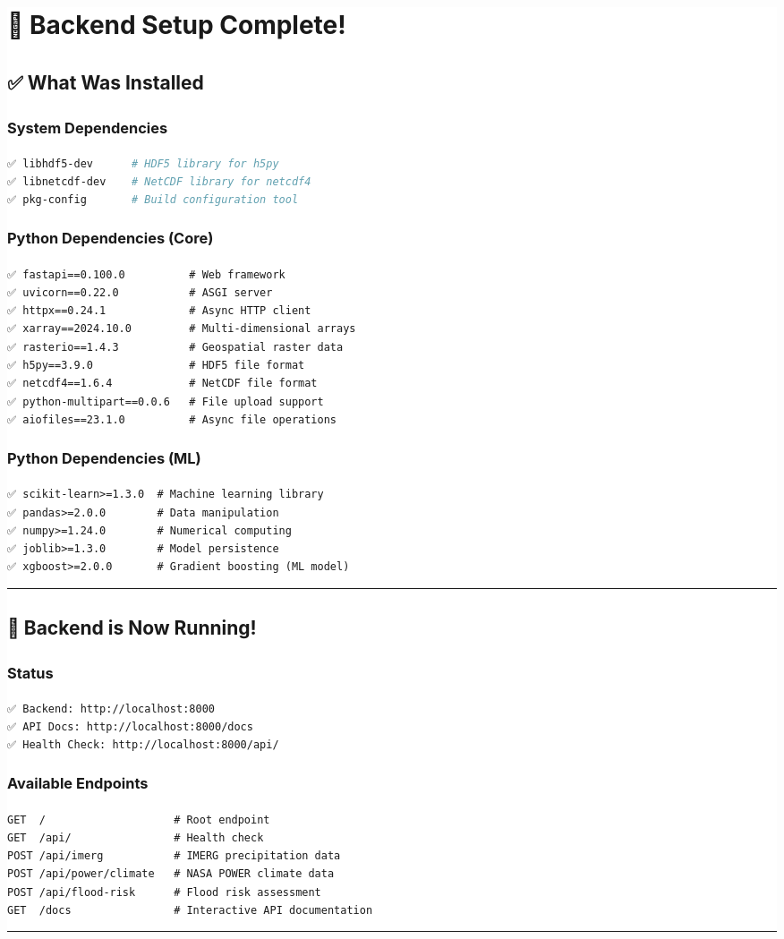 # 🎉 Backend Setup Complete!

## ✅ What Was Installed

### System Dependencies
```bash
✅ libhdf5-dev      # HDF5 library for h5py
✅ libnetcdf-dev    # NetCDF library for netcdf4
✅ pkg-config       # Build configuration tool
```

### Python Dependencies (Core)
```
✅ fastapi==0.100.0          # Web framework
✅ uvicorn==0.22.0           # ASGI server
✅ httpx==0.24.1             # Async HTTP client
✅ xarray==2024.10.0         # Multi-dimensional arrays
✅ rasterio==1.4.3           # Geospatial raster data
✅ h5py==3.9.0               # HDF5 file format
✅ netcdf4==1.6.4            # NetCDF file format
✅ python-multipart==0.0.6   # File upload support
✅ aiofiles==23.1.0          # Async file operations
```

### Python Dependencies (ML)
```
✅ scikit-learn>=1.3.0  # Machine learning library
✅ pandas>=2.0.0        # Data manipulation
✅ numpy>=1.24.0        # Numerical computing
✅ joblib>=1.3.0        # Model persistence
✅ xgboost>=2.0.0       # Gradient boosting (ML model)
```

---

## 🚀 Backend is Now Running!

### Status
```
✅ Backend: http://localhost:8000
✅ API Docs: http://localhost:8000/docs
✅ Health Check: http://localhost:8000/api/
```

### Available Endpoints
```
GET  /                    # Root endpoint
GET  /api/                # Health check
POST /api/imerg           # IMERG precipitation data
POST /api/power/climate   # NASA POWER climate data
POST /api/flood-risk      # Flood risk assessment
GET  /docs                # Interactive API documentation
```

---
